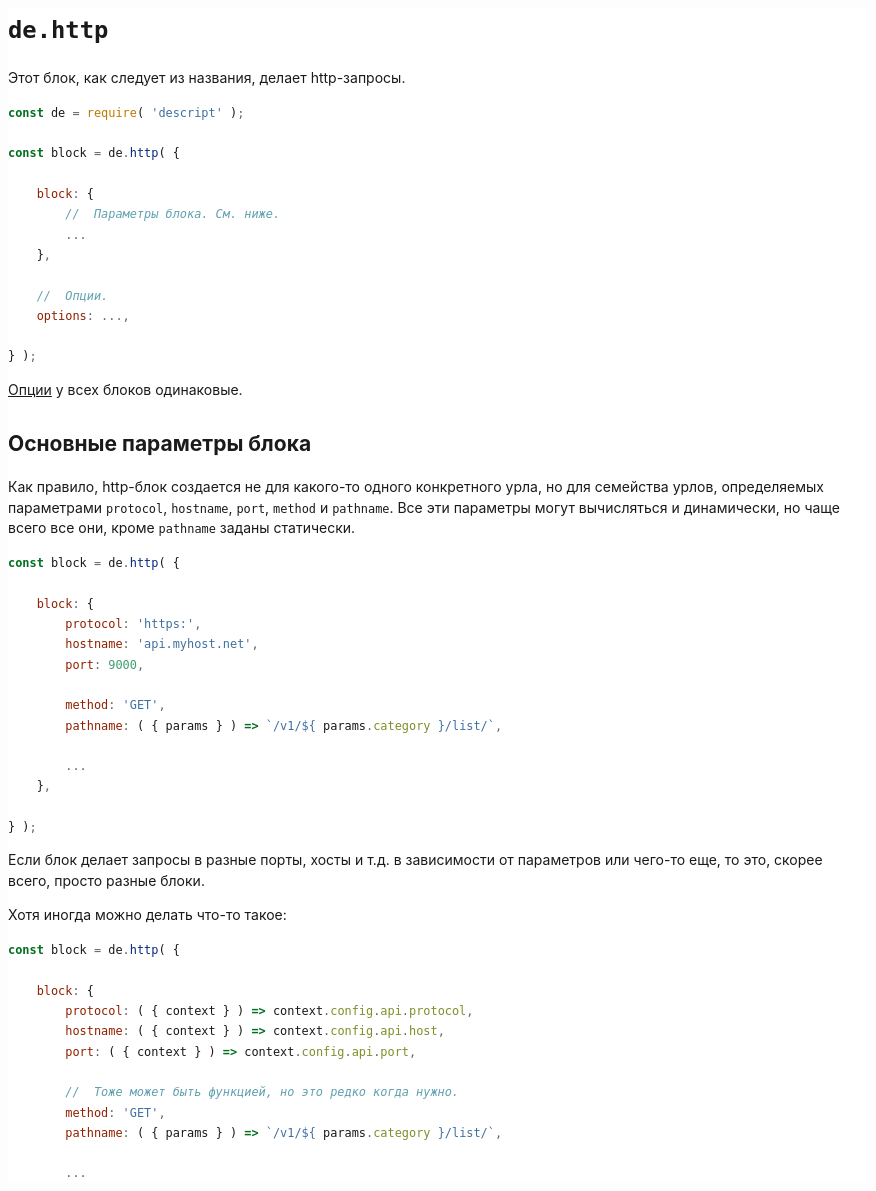 # `de.http`

Этот блок, как следует из названия, делает http-запросы.

```js
const de = require( 'descript' );

const block = de.http( {

    block: {
        //  Параметры блока. См. ниже.
        ...
    },

    //  Опции.
    options: ...,

} );
```

[Опции](./options.md) у всех блоков одинаковые.


## Основные параметры блока

Как правило, http-блок создается не для какого-то одного конкретного урла,
но для семейства урлов, определяемых параметрами `protocol`, `hostname`, `port`, `method` и `pathname`.
Все эти параметры могут вычисляться и динамически, но чаще всего все они, кроме `pathname` заданы статически.

```js
const block = de.http( {

    block: {
        protocol: 'https:',
        hostname: 'api.myhost.net',
        port: 9000,

        method: 'GET',
        pathname: ( { params } ) => `/v1/${ params.category }/list/`,

        ...
    },

} );
```

Если блок делает запросы в разные порты, хосты и т.д. в зависимости от параметров или чего-то еще,
то это, скорее всего, просто разные блоки.

Хотя иногда можно делать что-то такое:

```js
const block = de.http( {

    block: {
        protocol: ( { context } ) => context.config.api.protocol,
        hostname: ( { context } ) => context.config.api.host,
        port: ( { context } ) => context.config.api.port,

        //  Тоже может быть функцией, но это редко когда нужно.
        method: 'GET',
        pathname: ( { params } ) => `/v1/${ params.category }/list/`,

        ...
```